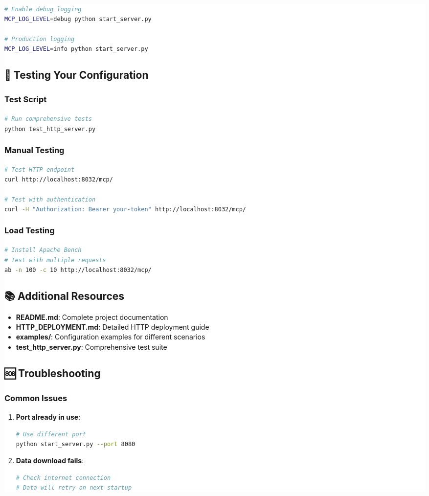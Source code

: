```bash
# Enable debug logging
MCP_LOG_LEVEL=debug python start_server.py

# Production logging
MCP_LOG_LEVEL=info python start_server.py
```

## 🧪 Testing Your Configuration

### Test Script

```bash
# Run comprehensive tests
python test_http_server.py
```

### Manual Testing

```bash
# Test HTTP endpoint
curl http://localhost:8032/mcp/

# Test with authentication
curl -H "Authorization: Bearer your-token" http://localhost:8032/mcp/
```

### Load Testing

```bash
# Install Apache Bench
# Test with multiple requests
ab -n 100 -c 10 http://localhost:8032/mcp/
```

## 📚 Additional Resources

- **README.md**: Complete project documentation
- **HTTP_DEPLOYMENT.md**: Detailed HTTP deployment guide
- **examples/**: Configuration examples for different scenarios
- **test_http_server.py**: Comprehensive test suite

## 🆘 Troubleshooting

### Common Issues

1. **Port already in use**:
   ```bash
   # Use different port
   python start_server.py --port 8080
   ```

2. **Data download fails**:
   ```bash
   # Check internet connection
   # Data will retry on next startup
   ```

